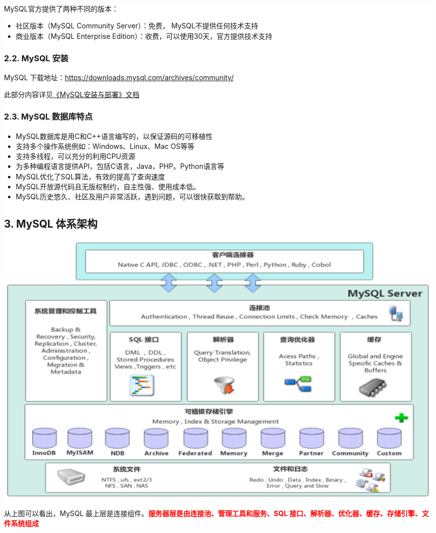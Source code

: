 MySQL官方提供了两种不同的版本：

- 社区版本（MySQL Community Server）：免费， MySQL不提供任何技术支持
- 商业版本（MySQL Enterprise Edition）：收费，可以使用30天，官方提供技术支持

### 2.2. MySQL 安装

MySQL 下载地址：https://downloads.mysql.com/archives/community/

此部分内容详见[《MySQL安装与部署》文档](/04-数据库/01-MySQL/03-MySQL安装与部署)

### 2.3. MySQL 数据库特点

- MySQL数据库是用C和C++语言编写的，以保证源码的可移植性
- 支持多个操作系统例如：Windows、Linux、Mac OS等等
- 支持多线程，可以充分的利用CPU资源
- 为多种编程语言提供API，包括C语言，Java，PHP。Python语言等
- MySQL优化了SQL算法，有效的提高了查询速度
- MySQL开放源代码且无版权制约，自主性强、使用成本低。
- MySQL历史悠久、社区及用户非常活跃，遇到问题，可以很快获取到帮助。

## 3. MySQL 体系架构

![](images/253261115220843.png)

从上图可以看出，MySQL 最上层是连接组件。<font color=red>**服务器层是由连接池、管理工具和服务、SQL 接口、解析器、优化器、缓存、存储引擎、文件系统组成**</font>
